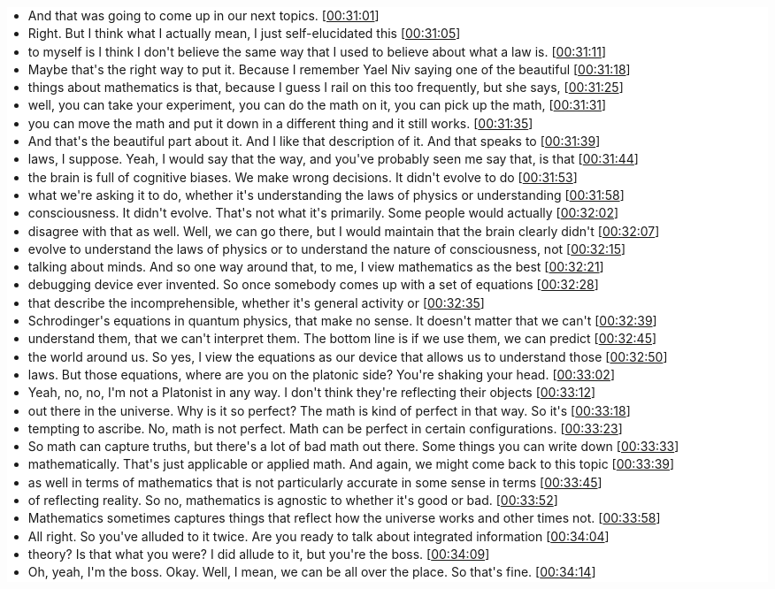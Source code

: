 *  And that was going to come up in our next topics. [[00:31:01](https://www.youtube.com/watch?v=KtR1-bmZXpA&t=1861.5600000000002s)]
*  Right. But I think what I actually mean, I just self-elucidated this [[00:31:05](https://www.youtube.com/watch?v=KtR1-bmZXpA&t=1865.16s)]
*  to myself is I think I don't believe the same way that I used to believe about what a law is. [[00:31:11](https://www.youtube.com/watch?v=KtR1-bmZXpA&t=1871.8s)]
*  Maybe that's the right way to put it. Because I remember Yael Niv saying one of the beautiful [[00:31:18](https://www.youtube.com/watch?v=KtR1-bmZXpA&t=1878.36s)]
*  things about mathematics is that, because I guess I rail on this too frequently, but she says, [[00:31:25](https://www.youtube.com/watch?v=KtR1-bmZXpA&t=1885.48s)]
*  well, you can take your experiment, you can do the math on it, you can pick up the math, [[00:31:31](https://www.youtube.com/watch?v=KtR1-bmZXpA&t=1891.08s)]
*  you can move the math and put it down in a different thing and it still works. [[00:31:35](https://www.youtube.com/watch?v=KtR1-bmZXpA&t=1895.96s)]
*  And that's the beautiful part about it. And I like that description of it. And that speaks to [[00:31:39](https://www.youtube.com/watch?v=KtR1-bmZXpA&t=1899.48s)]
*  laws, I suppose. Yeah, I would say that the way, and you've probably seen me say that, is that [[00:31:44](https://www.youtube.com/watch?v=KtR1-bmZXpA&t=1904.44s)]
*  the brain is full of cognitive biases. We make wrong decisions. It didn't evolve to do [[00:31:53](https://www.youtube.com/watch?v=KtR1-bmZXpA&t=1913.56s)]
*  what we're asking it to do, whether it's understanding the laws of physics or understanding [[00:31:58](https://www.youtube.com/watch?v=KtR1-bmZXpA&t=1918.92s)]
*  consciousness. It didn't evolve. That's not what it's primarily. Some people would actually [[00:32:02](https://www.youtube.com/watch?v=KtR1-bmZXpA&t=1922.28s)]
*  disagree with that as well. Well, we can go there, but I would maintain that the brain clearly didn't [[00:32:07](https://www.youtube.com/watch?v=KtR1-bmZXpA&t=1927.48s)]
*  evolve to understand the laws of physics or to understand the nature of consciousness, not [[00:32:15](https://www.youtube.com/watch?v=KtR1-bmZXpA&t=1935.56s)]
*  talking about minds. And so one way around that, to me, I view mathematics as the best [[00:32:21](https://www.youtube.com/watch?v=KtR1-bmZXpA&t=1941.0s)]
*  debugging device ever invented. So once somebody comes up with a set of equations [[00:32:28](https://www.youtube.com/watch?v=KtR1-bmZXpA&t=1948.52s)]
*  that describe the incomprehensible, whether it's general activity or [[00:32:35](https://www.youtube.com/watch?v=KtR1-bmZXpA&t=1955.88s)]
*  Schrodinger's equations in quantum physics, that make no sense. It doesn't matter that we can't [[00:32:39](https://www.youtube.com/watch?v=KtR1-bmZXpA&t=1959.8000000000002s)]
*  understand them, that we can't interpret them. The bottom line is if we use them, we can predict [[00:32:45](https://www.youtube.com/watch?v=KtR1-bmZXpA&t=1965.72s)]
*  the world around us. So yes, I view the equations as our device that allows us to understand those [[00:32:50](https://www.youtube.com/watch?v=KtR1-bmZXpA&t=1970.6000000000001s)]
*  laws. But those equations, where are you on the platonic side? You're shaking your head. [[00:33:02](https://www.youtube.com/watch?v=KtR1-bmZXpA&t=1982.76s)]
*  Yeah, no, no, I'm not a Platonist in any way. I don't think they're reflecting their objects [[00:33:12](https://www.youtube.com/watch?v=KtR1-bmZXpA&t=1992.92s)]
*  out there in the universe. Why is it so perfect? The math is kind of perfect in that way. So it's [[00:33:18](https://www.youtube.com/watch?v=KtR1-bmZXpA&t=1998.44s)]
*  tempting to ascribe. No, math is not perfect. Math can be perfect in certain configurations. [[00:33:23](https://www.youtube.com/watch?v=KtR1-bmZXpA&t=2003.08s)]
*  So math can capture truths, but there's a lot of bad math out there. Some things you can write down [[00:33:33](https://www.youtube.com/watch?v=KtR1-bmZXpA&t=2013.32s)]
*  mathematically. That's just applicable or applied math. And again, we might come back to this topic [[00:33:39](https://www.youtube.com/watch?v=KtR1-bmZXpA&t=2019.08s)]
*  as well in terms of mathematics that is not particularly accurate in some sense in terms [[00:33:45](https://www.youtube.com/watch?v=KtR1-bmZXpA&t=2025.0s)]
*  of reflecting reality. So no, mathematics is agnostic to whether it's good or bad. [[00:33:52](https://www.youtube.com/watch?v=KtR1-bmZXpA&t=2032.84s)]
*  Mathematics sometimes captures things that reflect how the universe works and other times not. [[00:33:58](https://www.youtube.com/watch?v=KtR1-bmZXpA&t=2038.52s)]
*  All right. So you've alluded to it twice. Are you ready to talk about integrated information [[00:34:04](https://www.youtube.com/watch?v=KtR1-bmZXpA&t=2044.6799999999998s)]
*  theory? Is that what you were? I did allude to it, but you're the boss. [[00:34:09](https://www.youtube.com/watch?v=KtR1-bmZXpA&t=2049.96s)]
*  Oh, yeah, I'm the boss. Okay. Well, I mean, we can be all over the place. So that's fine. [[00:34:14](https://www.youtube.com/watch?v=KtR1-bmZXpA&t=2054.04s)]